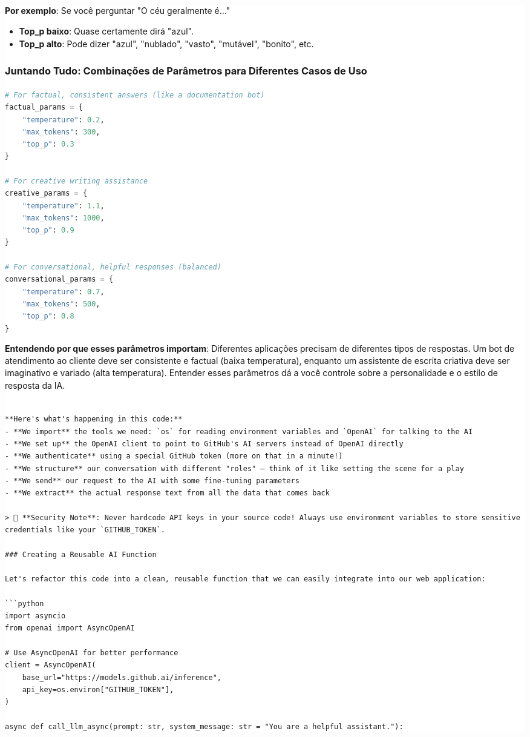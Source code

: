 **Por exemplo**: Se você perguntar "O céu geralmente é..."
- **Top_p baixo**: Quase certamente dirá "azul".
- **Top_p alto**: Pode dizer "azul", "nublado", "vasto", "mutável", "bonito", etc.

### Juntando Tudo: Combinações de Parâmetros para Diferentes Casos de Uso

```python
# For factual, consistent answers (like a documentation bot)
factual_params = {
    "temperature": 0.2,
    "max_tokens": 300,
    "top_p": 0.3
}

# For creative writing assistance
creative_params = {
    "temperature": 1.1,
    "max_tokens": 1000,
    "top_p": 0.9
}

# For conversational, helpful responses (balanced)
conversational_params = {
    "temperature": 0.7,
    "max_tokens": 500,
    "top_p": 0.8
}
```

**Entendendo por que esses parâmetros importam**: Diferentes aplicações precisam de diferentes tipos de respostas. Um bot de atendimento ao cliente deve ser consistente e factual (baixa temperatura), enquanto um assistente de escrita criativa deve ser imaginativo e variado (alta temperatura). Entender esses parâmetros dá a você controle sobre a personalidade e o estilo de resposta da IA.
```

**Here's what's happening in this code:**
- **We import** the tools we need: `os` for reading environment variables and `OpenAI` for talking to the AI
- **We set up** the OpenAI client to point to GitHub's AI servers instead of OpenAI directly
- **We authenticate** using a special GitHub token (more on that in a minute!)
- **We structure** our conversation with different "roles" – think of it like setting the scene for a play
- **We send** our request to the AI with some fine-tuning parameters
- **We extract** the actual response text from all the data that comes back

> 🔐 **Security Note**: Never hardcode API keys in your source code! Always use environment variables to store sensitive credentials like your `GITHUB_TOKEN`.

### Creating a Reusable AI Function

Let's refactor this code into a clean, reusable function that we can easily integrate into our web application:

```python
import asyncio
from openai import AsyncOpenAI

# Use AsyncOpenAI for better performance
client = AsyncOpenAI(
    base_url="https://models.github.ai/inference",
    api_key=os.environ["GITHUB_TOKEN"],
)

async def call_llm_async(prompt: str, system_message: str = "You are a helpful assistant."):
```